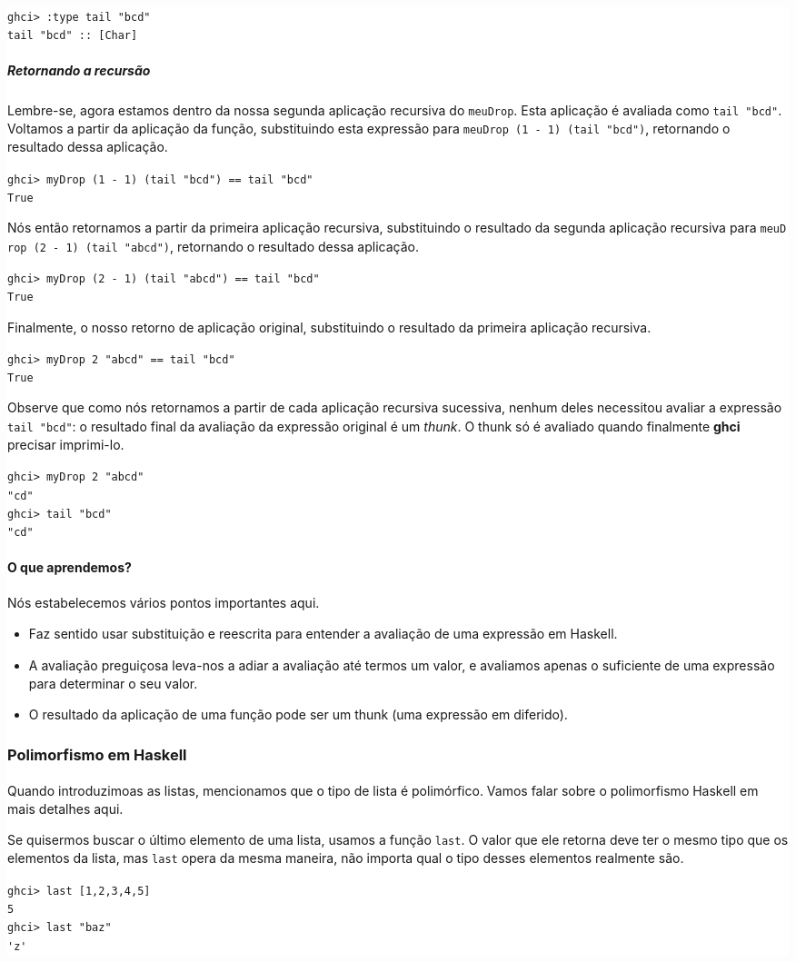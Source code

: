     ghci> :type tail "bcd"
    tail "bcd" :: [Char]

##### Retornando a recursão

Lembre-se, agora estamos dentro da nossa segunda aplicação recursiva do `meuDrop`. Esta aplicação é avaliada como `tail "bcd"`. Voltamos a partir da aplicação da função, substituindo esta expressão para `meuDrop (1 - 1) (tail "bcd")`, retornando o resultado dessa aplicação.

    ghci> myDrop (1 - 1) (tail "bcd") == tail "bcd"
    True 

Nós então retornamos a partir da primeira aplicação recursiva, substituindo o resultado da segunda aplicação recursiva para `meuDrop (2 - 1) (tail "abcd")`, retornando o resultado dessa aplicação.

    ghci> myDrop (2 - 1) (tail "abcd") == tail "bcd"
    True

Finalmente, o nosso retorno de aplicação original, substituindo o resultado da primeira aplicação recursiva.

    ghci> myDrop 2 "abcd" == tail "bcd"
    True

Observe que como nós retornamos a partir de cada aplicação recursiva sucessiva, nenhum deles necessitou avaliar a expressão `tail "bcd"`: o resultado final da avaliação da expressão original é um _thunk_. O thunk só é avaliado quando finalmente **ghci** precisar imprimi-lo.

    ghci> myDrop 2 "abcd"
    "cd"
    ghci> tail "bcd"
    "cd"

#### O que aprendemos?

Nós estabelecemos vários pontos importantes aqui.

*   Faz sentido usar substituição e reescrita para entender a avaliação de uma expressão em Haskell.
    
*   A avaliação preguiçosa leva-nos a adiar a avaliação até termos um valor, e avaliamos apenas o suficiente de uma expressão para determinar o seu valor.
    
*   O resultado da aplicação de uma função pode ser um thunk (uma expressão em diferido).
    

### Polimorfismo em Haskell


Quando introduzimoas as listas, mencionamos que o tipo de lista é polimórfico. Vamos falar sobre o polimorfismo Haskell em mais detalhes aqui.

Se quisermos buscar o último elemento de uma lista, usamos a função `last`. O valor que ele retorna deve ter o mesmo tipo que os elementos da lista, mas `last` opera da mesma maneira, não importa qual o tipo desses elementos realmente são.

    ghci> last [1,2,3,4,5]
    5
    ghci> last "baz"
    'z'
